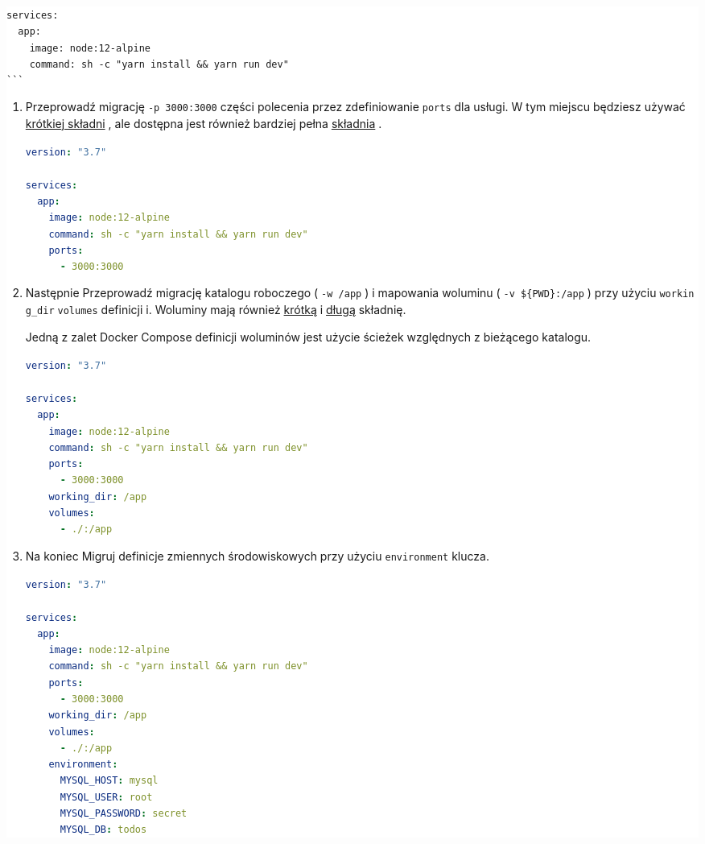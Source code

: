     services:
      app:
        image: node:12-alpine
        command: sh -c "yarn install && yarn run dev"
    ```

1. Przeprowadź migrację `-p 3000:3000` części polecenia przez zdefiniowanie `ports` dla usługi. W tym miejscu będziesz używać [krótkiej składni](https://docs.docker.com/compose/compose-file/#short-syntax-1) , ale dostępna jest również bardziej pełna [składnia](https://docs.docker.com/compose/compose-file/#long-syntax-1) .

    ```yaml hl_lines="7 8"
    version: "3.7"

    services:
      app:
        image: node:12-alpine
        command: sh -c "yarn install && yarn run dev"
        ports:
          - 3000:3000
    ```

1. Następnie Przeprowadź migrację katalogu roboczego ( `-w /app` ) i mapowania woluminu ( `-v ${PWD}:/app` ) przy użyciu `working_dir` `volumes` definicji i. Woluminy mają również [krótką](https://docs.docker.com/compose/compose-file/#short-syntax-3) i [długą](https://docs.docker.com/compose/compose-file/#long-syntax-3) składnię.

   Jedną z zalet Docker Compose definicji woluminów jest użycie ścieżek względnych z bieżącego katalogu.

    ```yaml hl_lines="9 10 11"
    version: "3.7"

    services:
      app:
        image: node:12-alpine
        command: sh -c "yarn install && yarn run dev"
        ports:
          - 3000:3000
        working_dir: /app
        volumes:
          - ./:/app
    ```

1. Na koniec Migruj definicje zmiennych środowiskowych przy użyciu `environment` klucza.

    ```yaml hl_lines="12 13 14 15 16"
    version: "3.7"

    services:
      app:
        image: node:12-alpine
        command: sh -c "yarn install && yarn run dev"
        ports:
          - 3000:3000
        working_dir: /app
        volumes:
          - ./:/app
        environment:
          MYSQL_HOST: mysql
          MYSQL_USER: root
          MYSQL_PASSWORD: secret
          MYSQL_DB: todos
    ```
